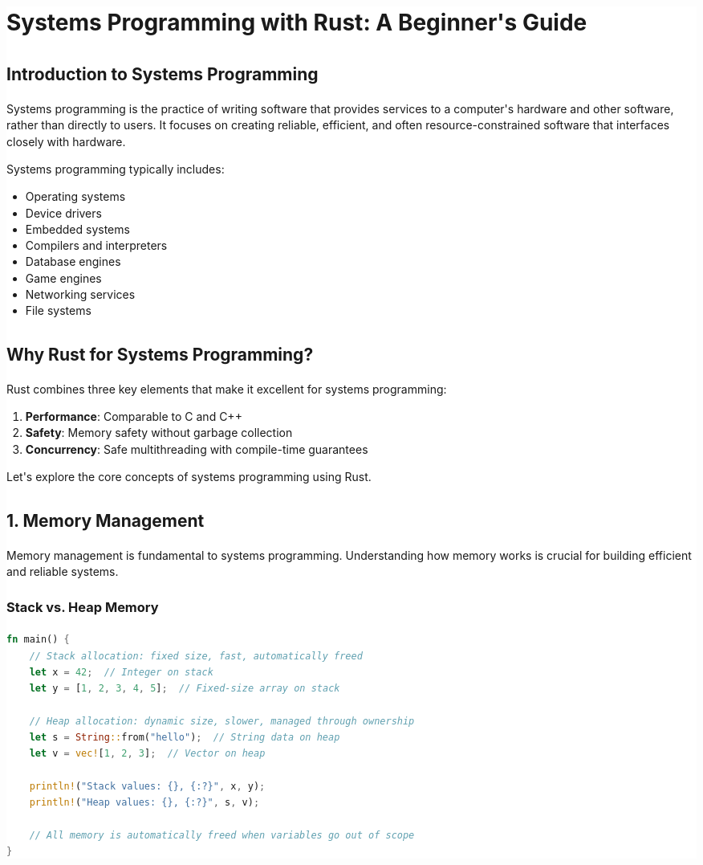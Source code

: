 # Systems Programming with Rust: A Beginner's Guide

## Introduction to Systems Programming

Systems programming is the practice of writing software that provides services to a computer's hardware and other software, rather than directly to users. It focuses on creating reliable, efficient, and often resource-constrained software that interfaces closely with hardware.

Systems programming typically includes:
- Operating systems
- Device drivers
- Embedded systems
- Compilers and interpreters
- Database engines
- Game engines
- Networking services
- File systems

## Why Rust for Systems Programming?

Rust combines three key elements that make it excellent for systems programming:
1. **Performance**: Comparable to C and C++
2. **Safety**: Memory safety without garbage collection
3. **Concurrency**: Safe multithreading with compile-time guarantees

Let's explore the core concepts of systems programming using Rust.

## 1. Memory Management

Memory management is fundamental to systems programming. Understanding how memory works is crucial for building efficient and reliable systems.

### Stack vs. Heap Memory

```rust
fn main() {
    // Stack allocation: fixed size, fast, automatically freed
    let x = 42;  // Integer on stack
    let y = [1, 2, 3, 4, 5];  // Fixed-size array on stack
    
    // Heap allocation: dynamic size, slower, managed through ownership
    let s = String::from("hello");  // String data on heap
    let v = vec![1, 2, 3];  // Vector on heap
    
    println!("Stack values: {}, {:?}", x, y);
    println!("Heap values: {}, {:?}", s, v);
    
    // All memory is automatically freed when variables go out of scope
}
```
